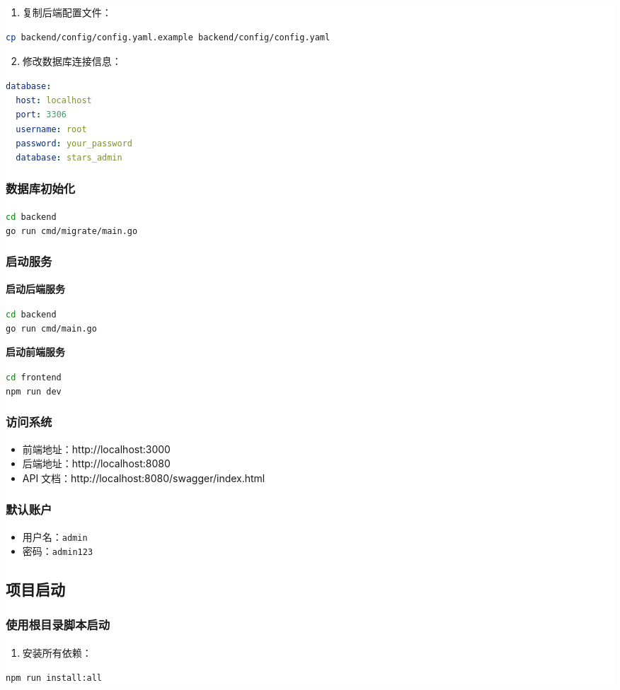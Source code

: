 1. 复制后端配置文件：
```bash
cp backend/config/config.yaml.example backend/config/config.yaml
```

2. 修改数据库连接信息：
```yaml
database:
  host: localhost
  port: 3306
  username: root
  password: your_password
  database: stars_admin
```

### 数据库初始化

```bash
cd backend
go run cmd/migrate/main.go
```

### 启动服务

**启动后端服务**
```bash
cd backend
go run cmd/main.go
```

**启动前端服务**
```bash
cd frontend
npm run dev
```

### 访问系统

- 前端地址：http://localhost:3000
- 后端地址：http://localhost:8080
- API 文档：http://localhost:8080/swagger/index.html

### 默认账户

- 用户名：`admin`
- 密码：`admin123`

## 项目启动

### 使用根目录脚本启动

1. 安装所有依赖：
```bash
npm run install:all
```
